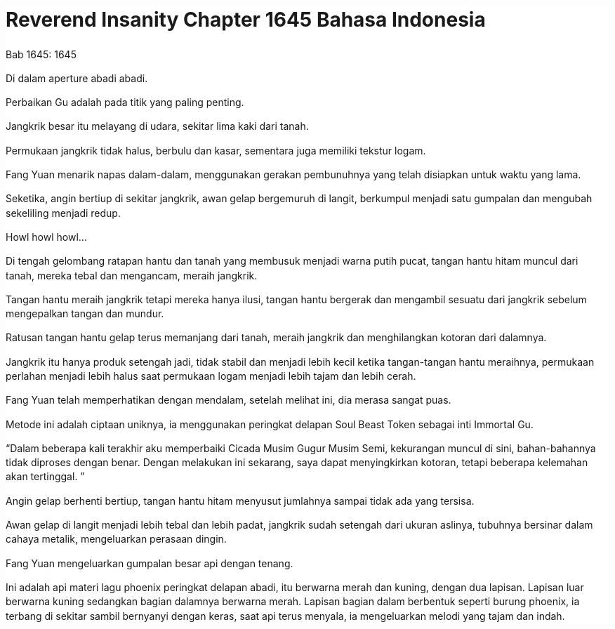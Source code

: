 # Reverend Insanity Chapter 1645 Bahasa Indonesia

Bab 1645: 1645

Di dalam aperture abadi abadi.





Perbaikan Gu adalah pada titik yang paling penting.

Jangkrik besar itu melayang di udara, sekitar lima kaki dari tanah.

Permukaan jangkrik tidak halus, berbulu dan kasar, sementara juga memiliki tekstur logam.

Fang Yuan menarik napas dalam-dalam, menggunakan gerakan pembunuhnya yang telah disiapkan untuk waktu yang lama.

Seketika, angin bertiup di sekitar jangkrik, awan gelap bergemuruh di langit, berkumpul menjadi satu gumpalan dan mengubah sekeliling menjadi redup.

Howl howl howl…

Di tengah gelombang ratapan hantu dan tanah yang membusuk menjadi warna putih pucat, tangan hantu hitam muncul dari tanah, mereka tebal dan mengancam, meraih jangkrik.

Tangan hantu meraih jangkrik tetapi mereka hanya ilusi, tangan hantu bergerak dan mengambil sesuatu dari jangkrik sebelum mengepalkan tangan dan mundur.

Ratusan tangan hantu gelap terus memanjang dari tanah, meraih jangkrik dan menghilangkan kotoran dari dalamnya.

Jangkrik itu hanya produk setengah jadi, tidak stabil dan menjadi lebih kecil ketika tangan-tangan hantu meraihnya, permukaan perlahan menjadi lebih halus saat permukaan logam menjadi lebih tajam dan lebih cerah.

Fang Yuan telah memperhatikan dengan mendalam, setelah melihat ini, dia merasa sangat puas.

Metode ini adalah ciptaan uniknya, ia menggunakan peringkat delapan Soul Beast Token sebagai inti Immortal Gu.

“Dalam beberapa kali terakhir aku memperbaiki Cicada Musim Gugur Musim Semi, kekurangan muncul di sini, bahan-bahannya tidak diproses dengan benar. Dengan melakukan ini sekarang, saya dapat menyingkirkan kotoran, tetapi beberapa kelemahan akan tertinggal. ”

Angin gelap berhenti bertiup, tangan hantu hitam menyusut jumlahnya sampai tidak ada yang tersisa.

Awan gelap di langit menjadi lebih tebal dan lebih padat, jangkrik sudah setengah dari ukuran aslinya, tubuhnya bersinar dalam cahaya metalik, mengeluarkan perasaan dingin.





Fang Yuan mengeluarkan gumpalan besar api dengan tenang.

Ini adalah api materi lagu phoenix peringkat delapan abadi, itu berwarna merah dan kuning, dengan dua lapisan. Lapisan luar berwarna kuning sedangkan bagian dalamnya berwarna merah. Lapisan bagian dalam berbentuk seperti burung phoenix, ia terbang di sekitar sambil bernyanyi dengan keras, saat api terus menyala, ia mengeluarkan melodi yang tajam dan indah.

